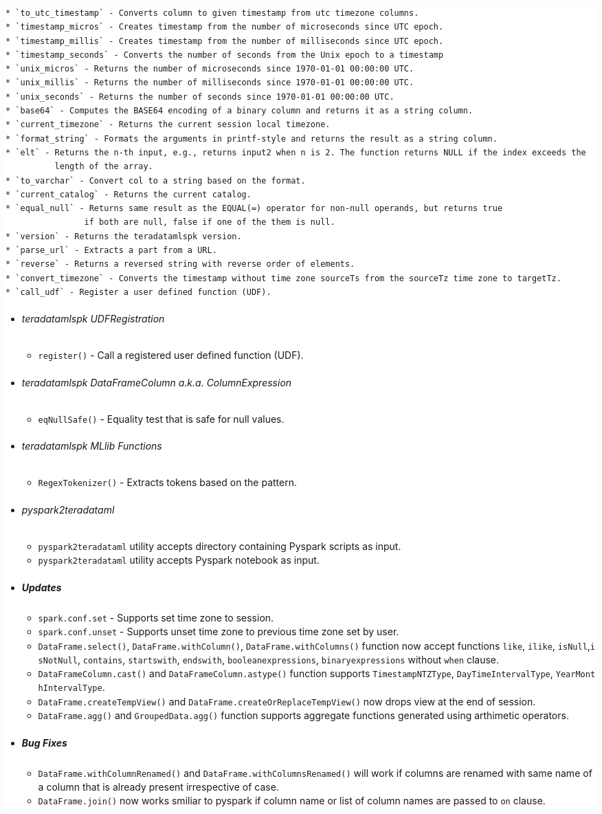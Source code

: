     * `to_utc_timestamp` - Converts column to given timestamp from utc timezone columns.
    * `timestamp_micros` - Creates timestamp from the number of microseconds since UTC epoch.
    * `timestamp_millis` - Creates timestamp from the number of milliseconds since UTC epoch.
    * `timestamp_seconds` - Converts the number of seconds from the Unix epoch to a timestamp
    * `unix_micros` - Returns the number of microseconds since 1970-01-01 00:00:00 UTC.
    * `unix_millis` - Returns the number of milliseconds since 1970-01-01 00:00:00 UTC. 
    * `unix_seconds` - Returns the number of seconds since 1970-01-01 00:00:00 UTC. 
    * `base64` - Computes the BASE64 encoding of a binary column and returns it as a string column.
    * `current_timezone` - Returns the current session local timezone.
    * `format_string` - Formats the arguments in printf-style and returns the result as a string column.
    * `elt` - Returns the n-th input, e.g., returns input2 when n is 2. The function returns NULL if the index exceeds the
              length of the array.
    * `to_varchar` - Convert col to a string based on the format.
    * `current_catalog` - Returns the current catalog. 
    * `equal_null` - Returns same result as the EQUAL(=) operator for non-null operands, but returns true 
                    if both are null, false if one of the them is null.
    * `version` - Returns the teradatamlspk version.
    * `parse_url` - Extracts a part from a URL.
    * `reverse` - Returns a reversed string with reverse order of elements.
    * `convert_timezone` - Converts the timestamp without time zone sourceTs from the sourceTz time zone to targetTz.
    * `call_udf` - Register a user defined function (UDF).
  * ###### teradatamlspk UDFRegistration
    * `register()` - Call a registered user defined function (UDF).
  * ###### teradatamlspk DataFrameColumn a.k.a. ColumnExpression
    * `eqNullSafe()` - Equality test that is safe for null values.
  * ###### teradatamlspk MLlib Functions
    * `RegexTokenizer()` - Extracts tokens based on the pattern.
  * ###### pyspark2teradataml
    * `pyspark2teradataml` utility accepts directory containing Pyspark scripts as input.
    * `pyspark2teradataml` utility accepts Pyspark notebook as input.
* ##### Updates
  * `spark.conf.set` - Supports set time zone to session.
  * `spark.conf.unset` - Supports unset time zone to previous time zone set by user.
  *  `DataFrame.select()`, `DataFrame.withColumn()`, `DataFrame.withColumns()` function now accept functions `like`, `ilike`, `isNull`,`isNotNull`, `contains`, `startswith`, `endswith`, `booleanexpressions`, `binaryexpressions` without `when` clause.
  * `DataFrameColumn.cast()` and `DataFrameColumn.astype()` function supports `TimestampNTZType`, `DayTimeIntervalType`, `YearMonthIntervalType`.
  * `DataFrame.createTempView()` and `DataFrame.createOrReplaceTempView()` now drops view at the end of session.
  * `DataFrame.agg()` and `GroupedData.agg()` function supports aggregate functions generated using arthimetic operators.
* ##### Bug Fixes
  * `DataFrame.withColumnRenamed()` and `DataFrame.withColumnsRenamed()` will work if columns are renamed with same name of a column that is already present irrespective of case.
  * `DataFrame.join()` now works smiliar to pyspark if column name or list of column names are passed to `on` clause.
  